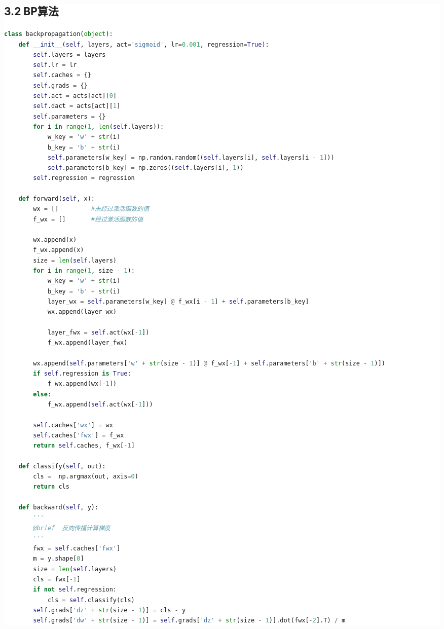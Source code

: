 
## 3.2 BP算法
```python
class backpropagation(object):
    def __init__(self, layers, act='sigmoid', lr=0.001, regression=True):
        self.layers = layers
        self.lr = lr
        self.caches = {}
        self.grads = {}
        self.act = acts[act][0]
        self.dact = acts[act][1]
        self.parameters = {}
        for i in range(1, len(self.layers)):
            w_key = 'w' + str(i)
            b_key = 'b' + str(i)
            self.parameters[w_key] = np.random.random((self.layers[i], self.layers[i - 1]))
            self.parameters[b_key] = np.zeros((self.layers[i], 1))
        self.regression = regression
        
    def forward(self, x):
        wx = []         #未经过激活函数的值
        f_wx = []       #经过激活函数的值
        
        wx.append(x)
        f_wx.append(x)
        size = len(self.layers)
        for i in range(1, size - 1):
            w_key = 'w' + str(i)
            b_key = 'b' + str(i)
            layer_wx = self.parameters[w_key] @ f_wx[i - 1] + self.parameters[b_key]
            wx.append(layer_wx)
            
            layer_fwx = self.act(wx[-1])
            f_wx.append(layer_fwx)
            
        wx.append(self.parameters['w' + str(size - 1)] @ f_wx[-1] + self.parameters['b' + str(size - 1)])
        if self.regression is True:
            f_wx.append(wx[-1])
        else:
            f_wx.append(self.act(wx[-1]))
        
        self.caches['wx'] = wx
        self.caches['fwx'] = f_wx
        return self.caches, f_wx[-1]
    
    def classify(self, out):
        cls =  np.argmax(out, axis=0)
        return cls
        
    def backward(self, y):
        '''
        @brief  反向传播计算梯度
        '''
        fwx = self.caches['fwx']
        m = y.shape[0]
        size = len(self.layers)    
        cls = fwx[-1]
        if not self.regression:
            cls = self.classify(cls)
        self.grads['dz' + str(size - 1)] = cls - y
        self.grads['dw' + str(size - 1)] = self.grads['dz' + str(size - 1)].dot(fwx[-2].T) / m
```